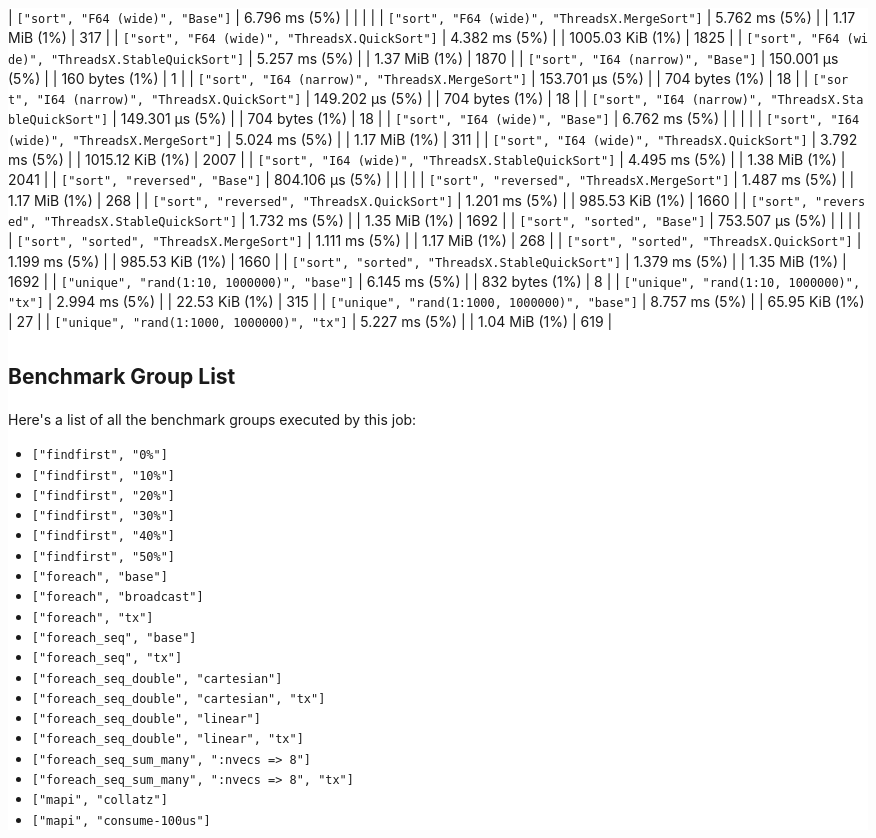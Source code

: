 | `["sort", "F64 (wide)", "Base"]`                                   |   6.796 ms (5%) |           |                  |             |
| `["sort", "F64 (wide)", "ThreadsX.MergeSort"]`                     |   5.762 ms (5%) |           |    1.17 MiB (1%) |         317 |
| `["sort", "F64 (wide)", "ThreadsX.QuickSort"]`                     |   4.382 ms (5%) |           | 1005.03 KiB (1%) |        1825 |
| `["sort", "F64 (wide)", "ThreadsX.StableQuickSort"]`               |   5.257 ms (5%) |           |    1.37 MiB (1%) |        1870 |
| `["sort", "I64 (narrow)", "Base"]`                                 | 150.001 μs (5%) |           |   160 bytes (1%) |           1 |
| `["sort", "I64 (narrow)", "ThreadsX.MergeSort"]`                   | 153.701 μs (5%) |           |   704 bytes (1%) |          18 |
| `["sort", "I64 (narrow)", "ThreadsX.QuickSort"]`                   | 149.202 μs (5%) |           |   704 bytes (1%) |          18 |
| `["sort", "I64 (narrow)", "ThreadsX.StableQuickSort"]`             | 149.301 μs (5%) |           |   704 bytes (1%) |          18 |
| `["sort", "I64 (wide)", "Base"]`                                   |   6.762 ms (5%) |           |                  |             |
| `["sort", "I64 (wide)", "ThreadsX.MergeSort"]`                     |   5.024 ms (5%) |           |    1.17 MiB (1%) |         311 |
| `["sort", "I64 (wide)", "ThreadsX.QuickSort"]`                     |   3.792 ms (5%) |           | 1015.12 KiB (1%) |        2007 |
| `["sort", "I64 (wide)", "ThreadsX.StableQuickSort"]`               |   4.495 ms (5%) |           |    1.38 MiB (1%) |        2041 |
| `["sort", "reversed", "Base"]`                                     | 804.106 μs (5%) |           |                  |             |
| `["sort", "reversed", "ThreadsX.MergeSort"]`                       |   1.487 ms (5%) |           |    1.17 MiB (1%) |         268 |
| `["sort", "reversed", "ThreadsX.QuickSort"]`                       |   1.201 ms (5%) |           |  985.53 KiB (1%) |        1660 |
| `["sort", "reversed", "ThreadsX.StableQuickSort"]`                 |   1.732 ms (5%) |           |    1.35 MiB (1%) |        1692 |
| `["sort", "sorted", "Base"]`                                       | 753.507 μs (5%) |           |                  |             |
| `["sort", "sorted", "ThreadsX.MergeSort"]`                         |   1.111 ms (5%) |           |    1.17 MiB (1%) |         268 |
| `["sort", "sorted", "ThreadsX.QuickSort"]`                         |   1.199 ms (5%) |           |  985.53 KiB (1%) |        1660 |
| `["sort", "sorted", "ThreadsX.StableQuickSort"]`                   |   1.379 ms (5%) |           |    1.35 MiB (1%) |        1692 |
| `["unique", "rand(1:10, 1000000)", "base"]`                        |   6.145 ms (5%) |           |   832 bytes (1%) |           8 |
| `["unique", "rand(1:10, 1000000)", "tx"]`                          |   2.994 ms (5%) |           |   22.53 KiB (1%) |         315 |
| `["unique", "rand(1:1000, 1000000)", "base"]`                      |   8.757 ms (5%) |           |   65.95 KiB (1%) |          27 |
| `["unique", "rand(1:1000, 1000000)", "tx"]`                        |   5.227 ms (5%) |           |    1.04 MiB (1%) |         619 |

## Benchmark Group List
Here's a list of all the benchmark groups executed by this job:

- `["findfirst", "0%"]`
- `["findfirst", "10%"]`
- `["findfirst", "20%"]`
- `["findfirst", "30%"]`
- `["findfirst", "40%"]`
- `["findfirst", "50%"]`
- `["foreach", "base"]`
- `["foreach", "broadcast"]`
- `["foreach", "tx"]`
- `["foreach_seq", "base"]`
- `["foreach_seq", "tx"]`
- `["foreach_seq_double", "cartesian"]`
- `["foreach_seq_double", "cartesian", "tx"]`
- `["foreach_seq_double", "linear"]`
- `["foreach_seq_double", "linear", "tx"]`
- `["foreach_seq_sum_many", ":nvecs => 8"]`
- `["foreach_seq_sum_many", ":nvecs => 8", "tx"]`
- `["mapi", "collatz"]`
- `["mapi", "consume-100us"]`